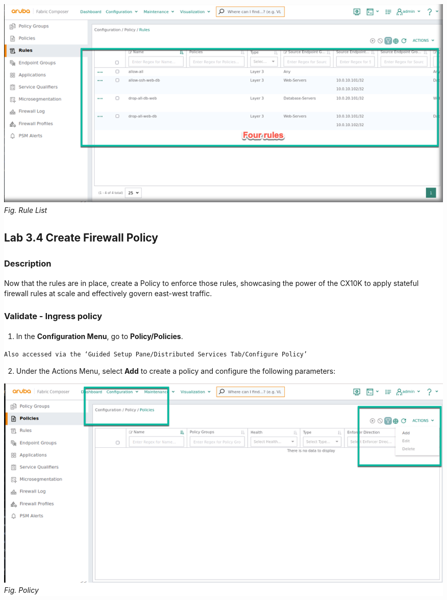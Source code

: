![Rule List](images/lab3-rule-list.png)  
_Fig. Rule List_  

## Lab 3.4 Create Firewall Policy  

### Description 

Now that the rules are in place, create a Policy to enforce those rules, showcasing the power of the CX10K to apply stateful firewall rules at scale and effectively govern east-west traffic.

### Validate - Ingress policy 
1.  In the **Configuration Menu**, go to **Policy/Policies**.

```{note}
Also accessed via the ‘Guided Setup Pane/Distributed Services Tab/Configure Policy’
```
2.  Under the Actions Menu, select **Add** to create a policy and configure the following parameters:

![Policy](images/pol1.png)  
_Fig. Policy_  
